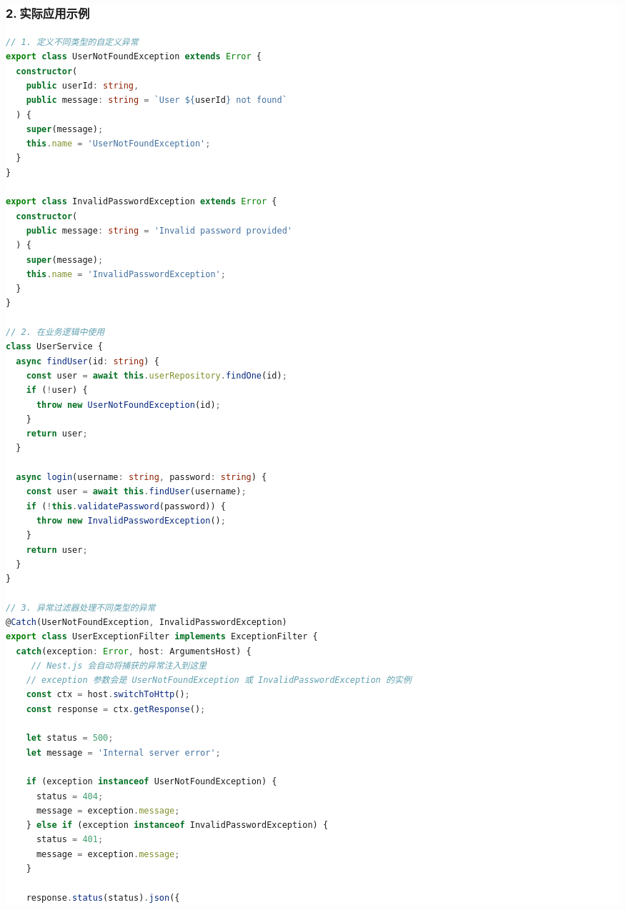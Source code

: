 ### 2. 实际应用示例

```typescript
// 1. 定义不同类型的自定义异常
export class UserNotFoundException extends Error {
  constructor(
    public userId: string,
    public message: string = `User ${userId} not found`
  ) {
    super(message);
    this.name = 'UserNotFoundException';
  }
}

export class InvalidPasswordException extends Error {
  constructor(
    public message: string = 'Invalid password provided'
  ) {
    super(message);
    this.name = 'InvalidPasswordException';
  }
}

// 2. 在业务逻辑中使用
class UserService {
  async findUser(id: string) {
    const user = await this.userRepository.findOne(id);
    if (!user) {
      throw new UserNotFoundException(id);
    }
    return user;
  }

  async login(username: string, password: string) {
    const user = await this.findUser(username);
    if (!this.validatePassword(password)) {
      throw new InvalidPasswordException();
    }
    return user;
  }
}

// 3. 异常过滤器处理不同类型的异常
@Catch(UserNotFoundException, InvalidPasswordException)
export class UserExceptionFilter implements ExceptionFilter {
  catch(exception: Error, host: ArgumentsHost) {
     // Nest.js 会自动将捕获的异常注入到这里
    // exception 参数会是 UserNotFoundException 或 InvalidPasswordException 的实例
    const ctx = host.switchToHttp();
    const response = ctx.getResponse();
    
    let status = 500;
    let message = 'Internal server error';
    
    if (exception instanceof UserNotFoundException) {
      status = 404;
      message = exception.message;
    } else if (exception instanceof InvalidPasswordException) {
      status = 401;
      message = exception.message;
    }

    response.status(status).json({
```